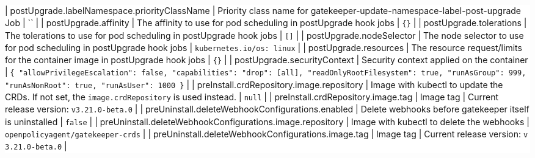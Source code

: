 | postUpgrade.labelNamespace.priorityClassName               | Priority class name for gatekeeper-update-namespace-label-post-upgrade Job                                                                                                                                                                                                                     | ``                                                                                                                                                                    |
| postUpgrade.affinity                                       | The affinity to use for pod scheduling in postUpgrade hook jobs                                                                                                                                                                                                                                | `{}`                                                                                                                                                                  |
| postUpgrade.tolerations                                    | The tolerations to use for pod scheduling in postUpgrade hook jobs                                                                                                                                                                                                                             | `[]`                                                                                                                                                                  |
| postUpgrade.nodeSelector                                   | The node selector to use for pod scheduling in postUpgrade hook jobs                                                                                                                                                                                                                           | `kubernetes.io/os: linux`                                                                                                                                             |
| postUpgrade.resources                                      | The resource request/limits for the container image in postUpgrade hook jobs                                                                                                                                                                                                                   | `{}`                                                                                                                                                                  |
| postUpgrade.securityContext                                | Security context applied on the container                                                                                                                                                                                                                                                      | `{ "allowPrivilegeEscalation": false, "capabilities": "drop": [all], "readOnlyRootFilesystem": true, "runAsGroup": 999, "runAsNonRoot": true, "runAsUser": 1000 }`    |
| preInstall.crdRepository.image.repository                  | Image with kubectl to update the CRDs. If not set, the `image.crdRepository` is used instead.                                                                                                                                                                                                  | `null`                                                                                                                                                                |
| preInstall.crdRepository.image.tag                         | Image tag                                                                                                                                                                                                                                                                                      | Current release version: `v3.21.0-beta.0`                                                                                                                             |
| preUninstall.deleteWebhookConfigurations.enabled           | Delete webhooks before gatekeeper itself is uninstalled                                                                                                                                                                                                                                        | `false`                                                                                                                                                               |
| preUninstall.deleteWebhookConfigurations.image.repository  | Image with kubectl to delete the webhooks                                                                                                                                                                                                                                                      | `openpolicyagent/gatekeeper-crds`                                                                                                                                     |
| preUninstall.deleteWebhookConfigurations.image.tag         | Image tag                                                                                                                                                                                                                                                                                      | Current release version: `v3.21.0-beta.0`                                                                                                                             |